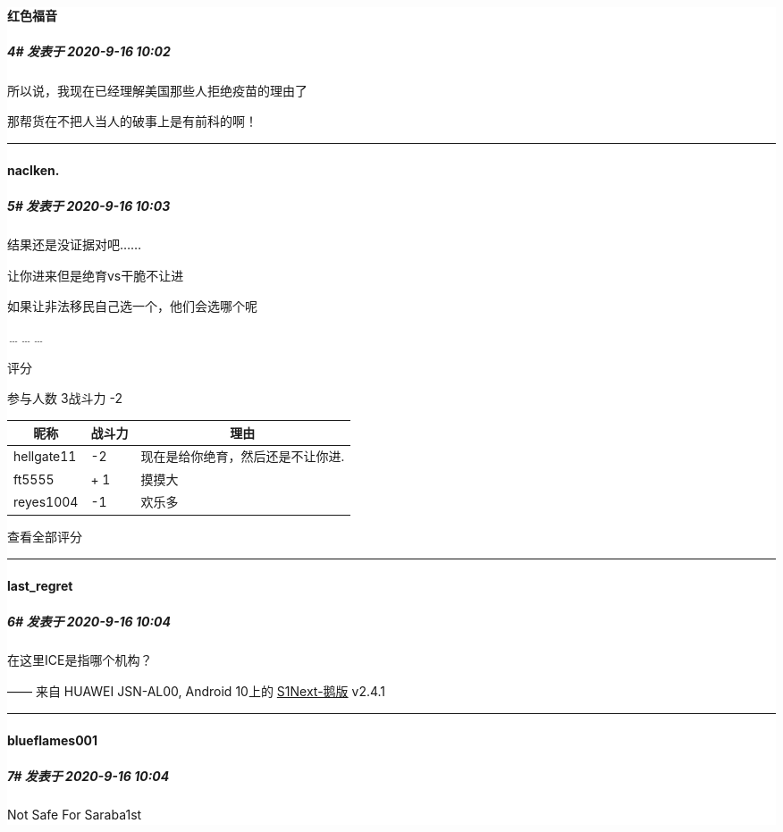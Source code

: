 ####  红色福音  
##### 4#       发表于 2020-9-16 10:02


所以说，我现在已经理解美国那些人拒绝疫苗的理由了


那帮货在不把人当人的破事上是有前科的啊！


-----

####  naclken.  
##### 5#       发表于 2020-9-16 10:03


结果还是没证据对吧……


让你进来但是绝育vs干脆不让进

如果让非法移民自己选一个，他们会选哪个呢


﹍﹍﹍

评分


 参与人数 3战斗力 -2

|昵称|战斗力|理由|
|----|---|---|
| hellgate11|-2|现在是给你绝育，然后还是不让你进.|
| ft5555| + 1|摸摸大|
| reyes1004|-1|欢乐多|


查看全部评分


-----

####  last_regret  
##### 6#       发表于 2020-9-16 10:04


在这里ICE是指哪个机构？

—— 来自 HUAWEI JSN-AL00, Android 10上的 [S1Next-鹅版](https://github.com/ykrank/S1-Next/releases) v2.4.1


-----

####  blueflames001  
##### 7#       发表于 2020-9-16 10:04


Not Safe For Saraba1st
